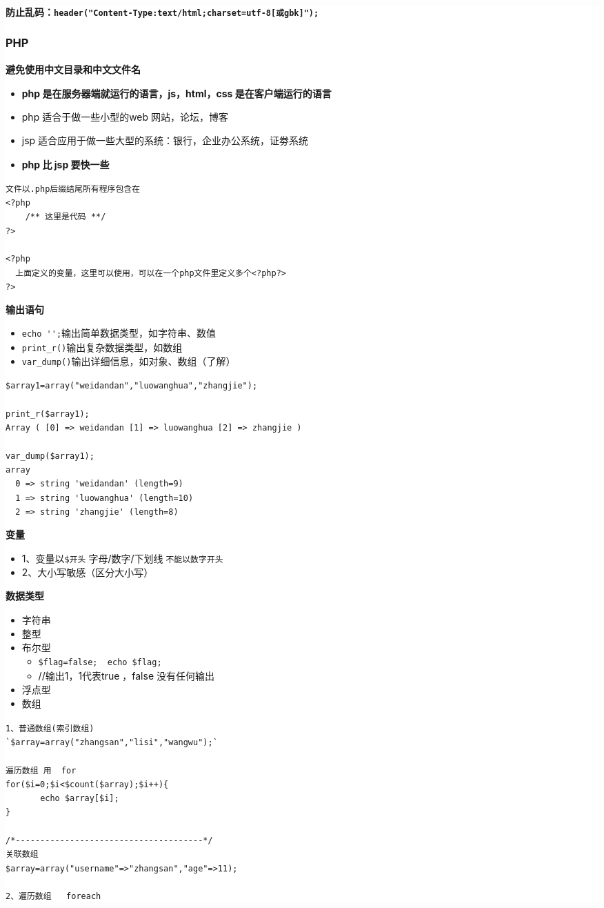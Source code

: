 
**防止乱码：`header("Content-Type:text/html;charset=utf-8[或gbk]");`**


### PHP
**避免使用中文目录和中文文件名**

- **php 是在服务器端就运行的语言，js，html，css 是在客户端运行的语言**

- php 适合于做一些小型的web 网站，论坛，博客
- jsp 适合应用于做一些大型的系统：银行，企业办公系统，证劵系统
- **php 比 jsp 要快一些**

```
文件以.php后缀结尾所有程序包含在
<?php
    /** 这里是代码 **/
?>

<?php
  上面定义的变量，这里可以使用，可以在一个php文件里定义多个<?php?>
?>
```

**输出语句**
- `echo '';`输出简单数据类型，如字符串、数值
- `print_r()`输出复杂数据类型，如数组
- `var_dump()`输出详细信息，如对象、数组（了解）
```
$array1=array("weidandan","luowanghua","zhangjie");

print_r($array1);
Array ( [0] => weidandan [1] => luowanghua [2] => zhangjie )

var_dump($array1);
array
  0 => string 'weidandan' (length=9)
  1 => string 'luowanghua' (length=10)
  2 => string 'zhangjie' (length=8)
```

**变量**
- 1、变量以`$开头` 字母/数字/下划线 `不能以数字开头`
- 2、大小写敏感（区分大小写）

**数据类型**
- 字符串
- 整型
- 布尔型
  - `$flag=false;  echo $flag;`
  -  //输出1，1代表true ，false 没有任何输出
- 浮点型
- 数组
```
1、普通数组(索引数组)
`$array=array("zhangsan","lisi","wangwu");`

遍历数组 用  for
for($i=0;$i<$count($array);$i++){
       echo $array[$i];
}

/*--------------------------------------*/
关联数组
$array=array("username"=>"zhangsan","age"=>11);

2、遍历数组   foreach

```